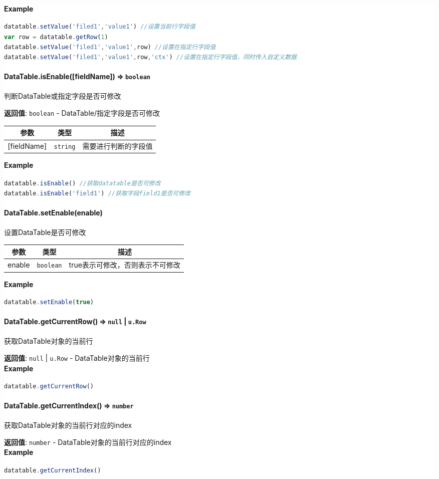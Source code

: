 **Example**  
```js
datatable.setValue('filed1','value1') //设置当前行字段值
var row = datatable.getRow(1)
datatable.setValue('filed1','value1',row) //设置在指定行字段值
datatable.setValue('filed1','value1',row,'ctx') //设置在指定行字段值，同时传入自定义数据
```
<a name="DataTable.isEnable"></a>

#### DataTable.isEnable([fieldName]) ⇒ <code>boolean</code>
判断DataTable或指定字段是否可修改

**返回值**: <code>boolean</code> - DataTable/指定字段是否可修改  

| 参数 | 类型 | 描述 |
| --- | --- | --- |
| [fieldName] | <code>string</code> | 需要进行判断的字段值 |

**Example**  
```js
datatable.isEnable() //获取datatable是否可修改
datatable.isEnable('field1') //获取字段field1是否可修改
```
<a name="DataTable.setEnable"></a>

#### DataTable.setEnable(enable)
设置DataTable是否可修改


| 参数 | 类型 | 描述 |
| --- | --- | --- |
| enable | <code>boolean</code> | true表示可修改，否则表示不可修改 |

**Example**  
```js
datatable.setEnable(true)
```
<a name="DataTable.getCurrentRow"></a>

#### DataTable.getCurrentRow() ⇒ <code>null</code> &#124; <code>u.Row</code>
获取DataTable对象的当前行

**返回值**: <code>null</code> &#124; <code>u.Row</code> - DataTable对象的当前行  
**Example**  
```js
datatable.getCurrentRow()
```
<a name="DataTable.getCurrentIndex"></a>

#### DataTable.getCurrentIndex() ⇒ <code>number</code>
获取DataTable对象的当前行对应的index

**返回值**: <code>number</code> - DataTable对象的当前行对应的index  
**Example**  
```js
datatable.getCurrentIndex()
```
<a name="DataTable.getData"></a>
